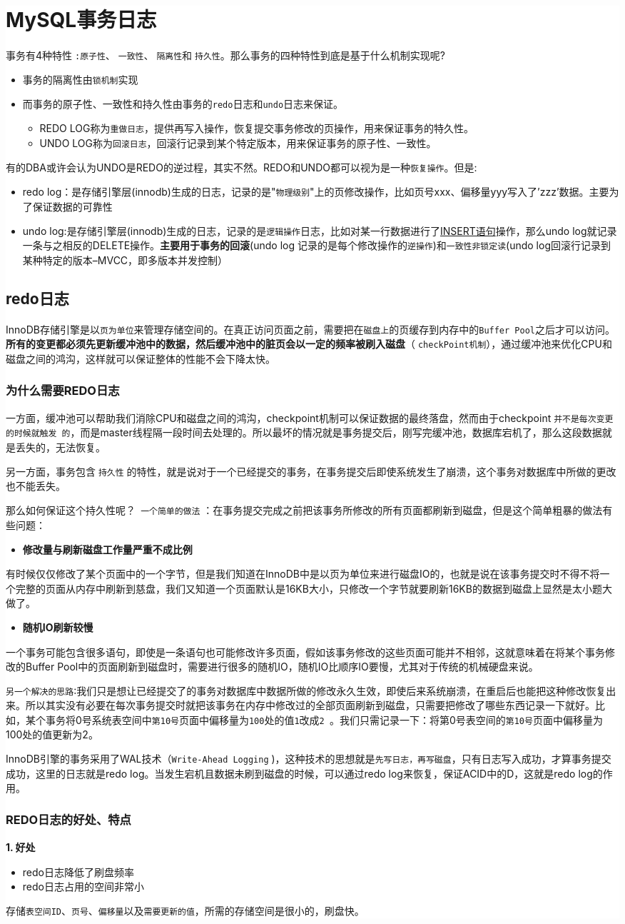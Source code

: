 # MySQL事务日志

事务有4种特性 `:原子性`、 `一致性`、 `隔离性`和 `持久性`。那么事务的四种特性到底是基于什么机制实现呢?

- 事务的隔离性由`锁机制`实现

- 而事务的原子性、一致性和持久性由事务的`redo`日志和`undo`日志来保证。
  - REDO LOG称为`重做日志`，提供再写入操作，恢复提交事务修改的页操作，用来保证事务的特久性。
  - UNDO LOG称为`回滚日志`，回滚行记录到某个特定版本，用来保证事务的原子性、一致性。

有的DBA或许会认为UNDO是REDO的逆过程，其实不然。REDO和UNDO都可以视为是一种`恢复操作`。但是:

- redo log：是存储引擎层(innodb)生成的日志，记录的是"`物理级别`"上的页修改操作，比如页号xxx、偏移量yyy写入了’zzz’数据。主要为了保证数据的可靠性

- undo log:是存储引擎层(innodb)生成的日志，记录的是`逻辑操作`日志，比如对某一行数据进行了[INSERT语句](https://so.csdn.net/so/search?q=INSERT语句&spm=1001.2101.3001.7020)操作，那么undo log就记录一条与之相反的DELETE操作。**主要用于事务的回滚**(undo log 记录的是每个修改操作的`逆操作`)和`一致性非锁定读`(undo log回滚行记录到某种特定的版本–MVCC，即多版本并发控制）

## redo日志

InnoDB存储引擎是以`页为单位`来管理存储空间的。在真正访问页面之前，需要把在`磁盘上`的页缓存到内存中的`Buffer Pool`之后才可以访问。**所有的变更都必须先更新缓冲池中的数据，然后缓冲池中的脏页会以一定的频率被刷入磁盘**（ `checkPoint机制`），通过缓冲池来优化CPU和磁盘之间的鸿沟，这样就可以保证整体的性能不会下降太快。

###  为什么需要REDO日志

一方面，缓冲池可以帮助我们消除CPU和磁盘之间的鸿沟，checkpoint机制可以保证数据的最终落盘，然而由于checkpoint `并不是每次变更的时候就触发 的`，而是master线程隔一段时间去处理的。所以最坏的情况就是事务提交后，刚写完缓冲池，数据库宕机了，那么这段数据就是丢失的，无法恢复。

另一方面，事务包含 `持久性` 的特性，就是说对于一个已经提交的事务，在事务提交后即使系统发生了崩溃，这个事务对数据库中所做的更改也不能丢失。

那么如何保证这个持久性呢？` 一个简单的做法` ：在事务提交完成之前把该事务所修改的所有页面都刷新到磁盘，但是这个简单粗暴的做法有些问题：

- **修改量与刷新磁盘工作量严重不成比例**

有时候仅仅修改了某个页面中的一个字节，但是我们知道在InnoDB中是以页为单位来进行磁盘IO的，也就是说在该事务提交时不得不将一个完整的页面从内存中刷新到慈盘，我们又知道一个页面默认是16KB大小，只修改一个字节就要刷新16KB的数据到磁盘上显然是太小题大做了。

- **随机IO刷新较慢**

一个事务可能包含很多语句，即使是一条语句也可能修改许多页面，假如该事务修改的这些页面可能并不相邻，这就意味着在将某个事务修改的Buffer Pool中的页面刷新到磁盘时，需要进行很多的随机IO，随机IO比顺序IO要慢，尤其对于传统的机械硬盘来说。

`另一个解决的思路`∶我们只是想让已经提交了的事务对数据库中数据所做的修改永久生效，即使后来系统崩溃，在重启后也能把这种修改恢复出来。所以其实没有必要在每次事务提交时就把该事务在内存中修改过的全部页面刷新到磁盘，只需要把修改了哪些东西记录一下就好。比如，某个事务将0号系统表空间中`第10号`页面中偏移量为`100`处的值`1`改成`2 `。我们只需记录一下：将第0号表空间的`第10号`页面中偏移量为100处的值更新为2。

InnoDB引擎的事务采用了WAL技术（`Write-Ahead Logging` )，这种技术的思想就是`先写日志，再写磁盘`，只有日志写入成功，才算事务提交成功，这里的日志就是redo log。当发生宕机且数据未刷到磁盘的时候，可以通过redo log来恢复，保证ACID中的D，这就是redo log的作用。

### REDO日志的好处、特点

**1. 好处**

- redo日志降低了刷盘频率
- redo日志占用的空间非常小

存储`表空间ID`、`页号`、`偏移量`以及`需要更新的值`，所需的存储空间是很小的，刷盘快。
